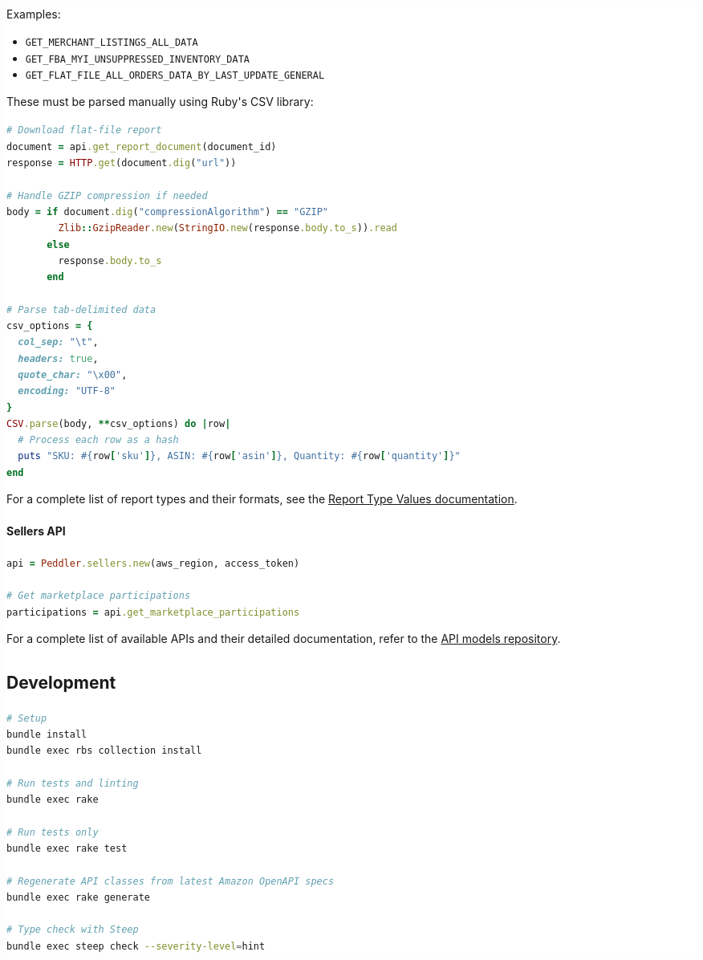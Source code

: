 Examples:
- `GET_MERCHANT_LISTINGS_ALL_DATA`
- `GET_FBA_MYI_UNSUPPRESSED_INVENTORY_DATA`
- `GET_FLAT_FILE_ALL_ORDERS_DATA_BY_LAST_UPDATE_GENERAL`

These must be parsed manually using Ruby's CSV library:

```ruby
# Download flat-file report
document = api.get_report_document(document_id)
response = HTTP.get(document.dig("url"))

# Handle GZIP compression if needed
body = if document.dig("compressionAlgorithm") == "GZIP"
         Zlib::GzipReader.new(StringIO.new(response.body.to_s)).read
       else
         response.body.to_s
       end

# Parse tab-delimited data
csv_options = {
  col_sep: "\t",
  headers: true,
  quote_char: "\x00",
  encoding: "UTF-8"
}
CSV.parse(body, **csv_options) do |row|
  # Process each row as a hash
  puts "SKU: #{row['sku']}, ASIN: #{row['asin']}, Quantity: #{row['quantity']}"
end
```

For a complete list of report types and their formats, see the [Report Type Values documentation](https://developer-docs.amazon.com/sp-api/docs/report-type-values).

#### Sellers API

```ruby
api = Peddler.sellers.new(aws_region, access_token)

# Get marketplace participations
participations = api.get_marketplace_participations
```

For a complete list of available APIs and their detailed documentation, refer to the [API models repository][swagger-models].

## Development

```bash
# Setup
bundle install
bundle exec rbs collection install

# Run tests and linting
bundle exec rake

# Run tests only
bundle exec rake test

# Regenerate API classes from latest Amazon OpenAPI specs
bundle exec rake generate

# Type check with Steep
bundle exec steep check --severity-level=hint
```


[build]: https://github.com/lineofflight/peddler/actions
[api-docs]: https://developer.amazonservices.com/sp-api-docs/overview
[register-as-developer]: https://developer-docs.amazon.com/sp-api/docs/registering-as-a-developer
[register-application]: https://developer-docs.amazon.com/sp-api/docs/registering-your-application
[swagger-models]: https://github.com/amzn/selling-partner-api-models
[api-samples]: https://github.com/amzn/selling-partner-api-samples
[view-credentials]: https://developer-docs.amazon.com/sp-api/docs/viewing-your-application-information-and-credentials
[authorization]: https://developer-docs.amazon.com/sp-api/docs/authorizing-selling-partner-api-applications
[rate-limits]: https://developer-docs.amazon.com/sp-api/docs/usage-plans-and-rate-limits
[httprb]: https://github.com/httprb/http